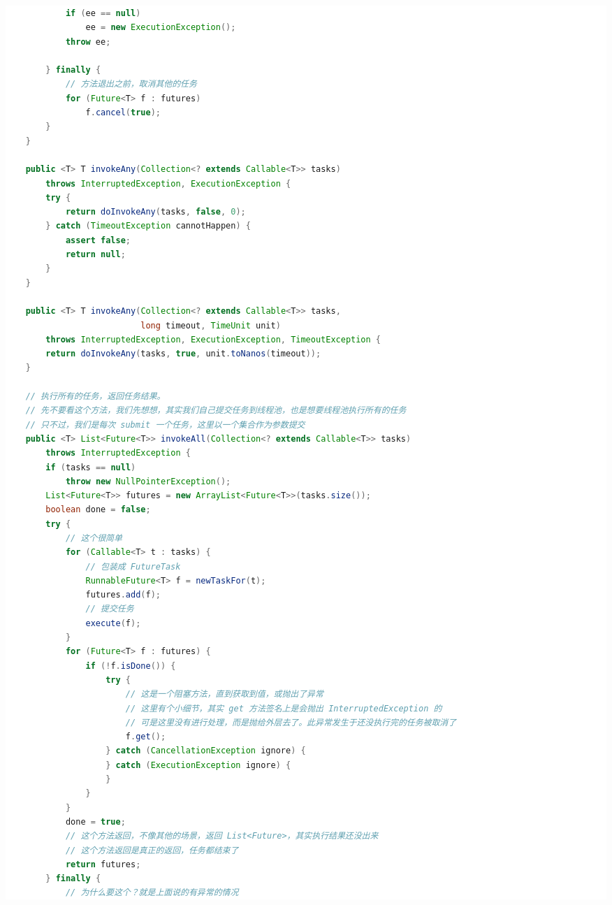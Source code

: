 ```java
            if (ee == null)
                ee = new ExecutionException();
            throw ee;
		
        } finally {
            // 方法退出之前，取消其他的任务
            for (Future<T> f : futures)
                f.cancel(true);
        }
    }

    public <T> T invokeAny(Collection<? extends Callable<T>> tasks)
        throws InterruptedException, ExecutionException {
        try {
            return doInvokeAny(tasks, false, 0);
        } catch (TimeoutException cannotHappen) {
            assert false;
            return null;
        }
    }

    public <T> T invokeAny(Collection<? extends Callable<T>> tasks,
                           long timeout, TimeUnit unit)
        throws InterruptedException, ExecutionException, TimeoutException {
        return doInvokeAny(tasks, true, unit.toNanos(timeout));
    }

    // 执行所有的任务，返回任务结果。
    // 先不要看这个方法，我们先想想，其实我们自己提交任务到线程池，也是想要线程池执行所有的任务
    // 只不过，我们是每次 submit 一个任务，这里以一个集合作为参数提交
    public <T> List<Future<T>> invokeAll(Collection<? extends Callable<T>> tasks)
        throws InterruptedException {
        if (tasks == null)
            throw new NullPointerException();
        List<Future<T>> futures = new ArrayList<Future<T>>(tasks.size());
        boolean done = false;
        try {
            // 这个很简单
            for (Callable<T> t : tasks) {
                // 包装成 FutureTask
                RunnableFuture<T> f = newTaskFor(t);
                futures.add(f);
                // 提交任务
                execute(f);
            }
            for (Future<T> f : futures) {
                if (!f.isDone()) {
                    try {
                        // 这是一个阻塞方法，直到获取到值，或抛出了异常
                        // 这里有个小细节，其实 get 方法签名上是会抛出 InterruptedException 的
                        // 可是这里没有进行处理，而是抛给外层去了。此异常发生于还没执行完的任务被取消了
                        f.get();
                    } catch (CancellationException ignore) {
                    } catch (ExecutionException ignore) {
                    }
                }
            }
            done = true;
            // 这个方法返回，不像其他的场景，返回 List<Future>，其实执行结果还没出来
            // 这个方法返回是真正的返回，任务都结束了
            return futures;
        } finally {
            // 为什么要这个？就是上面说的有异常的情况
```